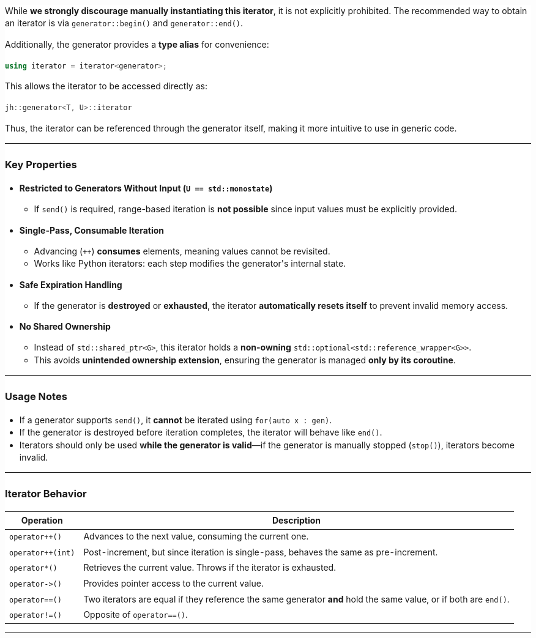 While **we strongly discourage manually instantiating this iterator**, it is not explicitly prohibited. The recommended
way to obtain an iterator is via `generator::begin()` and `generator::end()`.

Additionally, the generator provides a **type alias** for convenience:

```c++
using iterator = iterator<generator>;
```

This allows the iterator to be accessed directly as:

```c++
jh::generator<T, U>::iterator
```

Thus, the iterator can be referenced through the generator itself, making it more intuitive to use in generic code.

---

### **Key Properties**

- **Restricted to Generators Without Input (`U == std::monostate`)**
    - If `send()` is required, range-based iteration is **not possible** since input values must be explicitly provided.

- **Single-Pass, Consumable Iteration**
    - Advancing (`++`) **consumes** elements, meaning values cannot be revisited.
    - Works like Python iterators: each step modifies the generator's internal state.

- **Safe Expiration Handling**
    - If the generator is **destroyed** or **exhausted**, the iterator **automatically resets itself** to prevent
      invalid memory access.

- **No Shared Ownership**
    - Instead of `std::shared_ptr<G>`, this iterator holds a **non-owning** `std::optional<std::reference_wrapper<G>>`.
    - This avoids **unintended ownership extension**, ensuring the generator is managed **only by its coroutine**.

---

### **Usage Notes**

- If a generator supports `send()`, it **cannot** be iterated using `for(auto x : gen)`.
- If the generator is destroyed before iteration completes, the iterator will behave like `end()`.
- Iterators should only be used **while the generator is valid**—if the generator is manually stopped (`stop()`),
  iterators become invalid.

---

### **Iterator Behavior**

| Operation         | Description                                                                                                       |
|-------------------|-------------------------------------------------------------------------------------------------------------------|
| `operator++()`    | Advances to the next value, consuming the current one.                                                            |
| `operator++(int)` | Post-increment, but since iteration is single-pass, behaves the same as pre-increment.                            |
| `operator*()`     | Retrieves the current value. Throws if the iterator is exhausted.                                                 |
| `operator->()`    | Provides pointer access to the current value.                                                                     |
| `operator==()`    | Two iterators are equal if they reference the same generator **and** hold the same value, or if both are `end()`. |
| `operator!=()`    | Opposite of `operator==()`.                                                                                       |

---